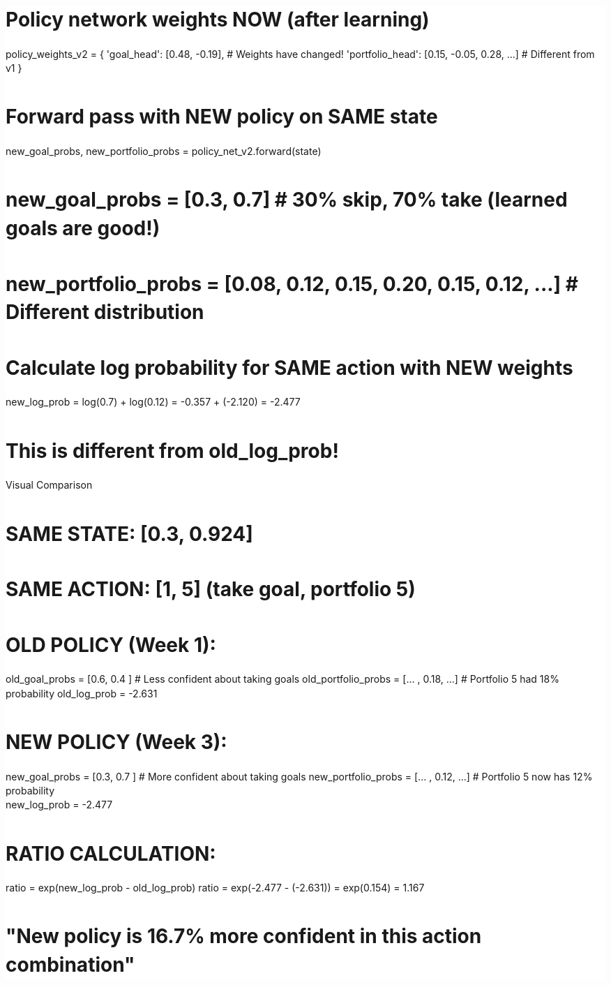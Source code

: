   # Policy network weights NOW (after learning)
  policy_weights_v2 = {
      'goal_head': [0.48, -0.19],      # Weights have changed!
      'portfolio_head': [0.15, -0.05, 0.28, ...]  # Different from v1
  }

  # Forward pass with NEW policy on SAME state
  new_goal_probs, new_portfolio_probs = policy_net_v2.forward(state)
  # new_goal_probs = [0.3, 0.7]      # 30% skip, 70% take (learned goals are good!)
  # new_portfolio_probs = [0.08, 0.12, 0.15, 0.20, 0.15, 0.12, ...]  # Different distribution

  # Calculate log probability for SAME action with NEW weights
  new_log_prob = log(0.7) + log(0.12) = -0.357 + (-2.120) = -2.477
  # This is different from old_log_prob!

  Visual Comparison

  # SAME STATE: [0.3, 0.924]
  # SAME ACTION: [1, 5] (take goal, portfolio 5)

  # OLD POLICY (Week 1):
  old_goal_probs =      [0.6,  0.4 ]  # Less confident about taking goals
  old_portfolio_probs = [... , 0.18, ...]  # Portfolio 5 had 18% probability
  old_log_prob = -2.631

  # NEW POLICY (Week 3):  
  new_goal_probs =      [0.3,  0.7 ]  # More confident about taking goals
  new_portfolio_probs = [... , 0.12, ...]  # Portfolio 5 now has 12% probability  
  new_log_prob = -2.477

  # RATIO CALCULATION:
  ratio = exp(new_log_prob - old_log_prob)
  ratio = exp(-2.477 - (-2.631)) = exp(0.154) = 1.167
  # "New policy is 16.7% more confident in this action combination"
